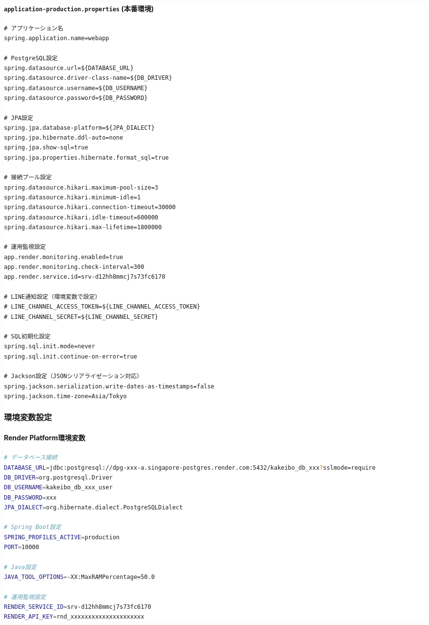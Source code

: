 #### `application-production.properties` (本番環境)
```properties
# アプリケーション名
spring.application.name=webapp

# PostgreSQL設定
spring.datasource.url=${DATABASE_URL}
spring.datasource.driver-class-name=${DB_DRIVER}
spring.datasource.username=${DB_USERNAME}
spring.datasource.password=${DB_PASSWORD}

# JPA設定
spring.jpa.database-platform=${JPA_DIALECT}
spring.jpa.hibernate.ddl-auto=none
spring.jpa.show-sql=true
spring.jpa.properties.hibernate.format_sql=true

# 接続プール設定
spring.datasource.hikari.maximum-pool-size=3
spring.datasource.hikari.minimum-idle=1
spring.datasource.hikari.connection-timeout=30000
spring.datasource.hikari.idle-timeout=600000
spring.datasource.hikari.max-lifetime=1800000

# 運用監視設定
app.render.monitoring.enabled=true
app.render.monitoring.check-interval=300
app.render.service.id=srv-d12hh8mmcj7s73fc6170

# LINE通知設定（環境変数で設定）
# LINE_CHANNEL_ACCESS_TOKEN=${LINE_CHANNEL_ACCESS_TOKEN}
# LINE_CHANNEL_SECRET=${LINE_CHANNEL_SECRET}

# SQL初期化設定
spring.sql.init.mode=never
spring.sql.init.continue-on-error=true

# Jackson設定（JSONシリアライゼーション対応）
spring.jackson.serialization.write-dates-as-timestamps=false
spring.jackson.time-zone=Asia/Tokyo
```

### 環境変数設定

#### Render Platform環境変数
```bash
# データベース接続
DATABASE_URL=jdbc:postgresql://dpg-xxx-a.singapore-postgres.render.com:5432/kakeibo_db_xxx?sslmode=require
DB_DRIVER=org.postgresql.Driver
DB_USERNAME=kakeibo_db_xxx_user
DB_PASSWORD=xxx
JPA_DIALECT=org.hibernate.dialect.PostgreSQLDialect

# Spring Boot設定
SPRING_PROFILES_ACTIVE=production
PORT=10000

# Java設定
JAVA_TOOL_OPTIONS=-XX:MaxRAMPercentage=50.0

# 運用監視設定
RENDER_SERVICE_ID=srv-d12hh8mmcj7s73fc6170
RENDER_API_KEY=rnd_xxxxxxxxxxxxxxxxxxxxx
```